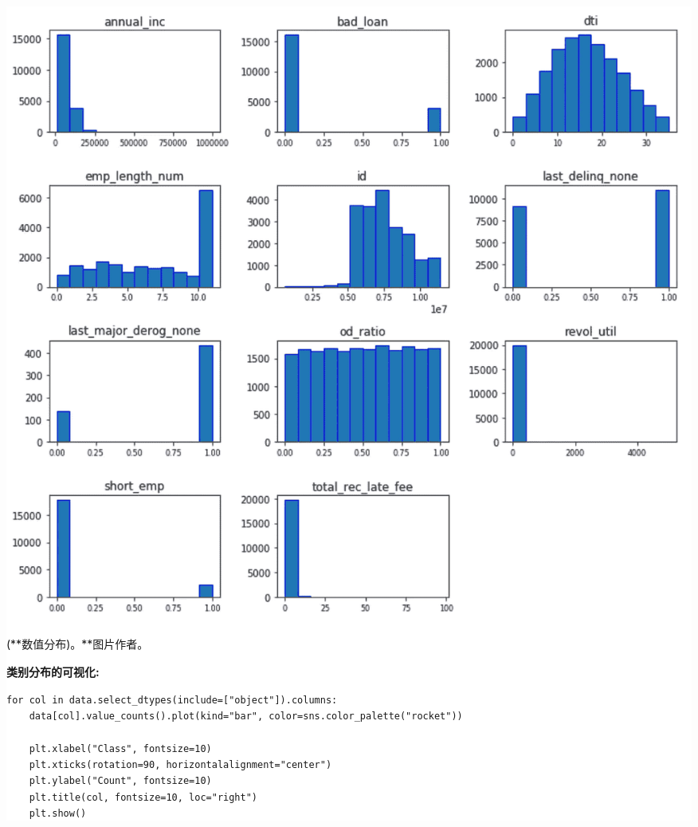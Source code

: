 ![](img/ff70810f218930d2afe76a9bd4ab338e.png)

(**数值分布)。**图片作者。

**类别分布的可视化:**

```
for col in data.select_dtypes(include=["object"]).columns:
    data[col].value_counts().plot(kind="bar", color=sns.color_palette("rocket"))

    plt.xlabel("Class", fontsize=10)
    plt.xticks(rotation=90, horizontalalignment="center")
    plt.ylabel("Count", fontsize=10)
    plt.title(col, fontsize=10, loc="right")
    plt.show()
```
